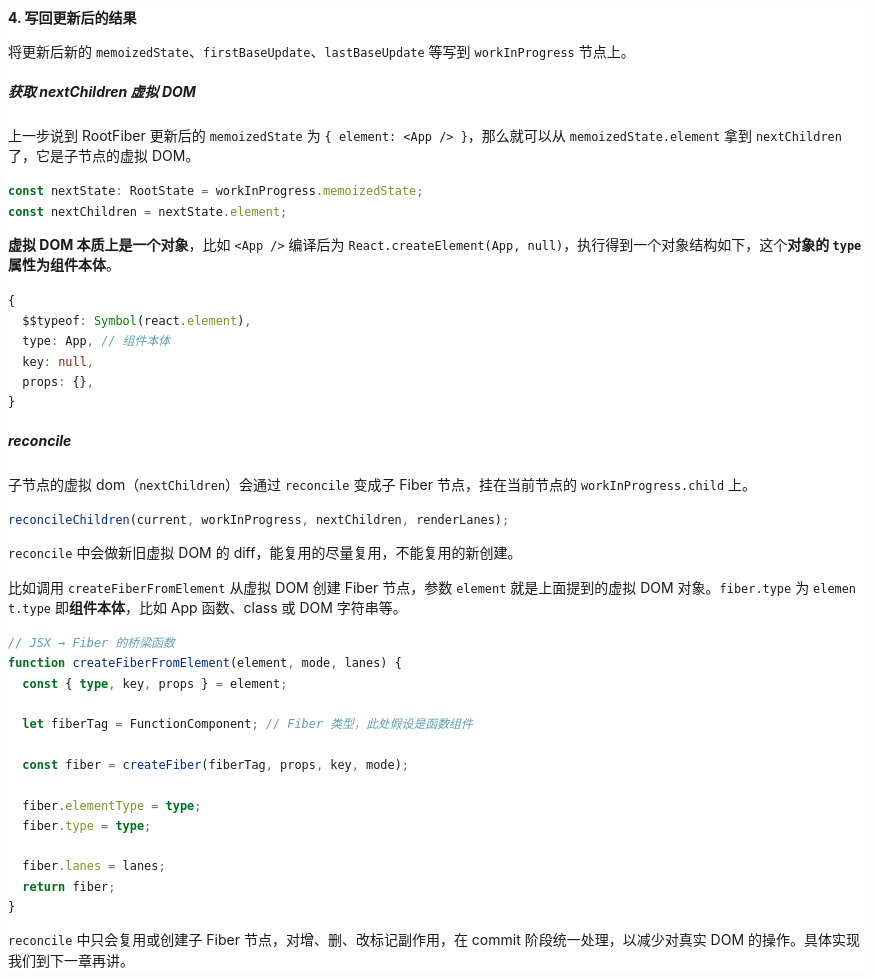 **4. 写回更新后的结果**

将更新后新的 `memoizedState`、`firstBaseUpdate`、`lastBaseUpdate` 等写到 `workInProgress` 节点上。

##### 获取 nextChildren 虚拟 DOM

上一步说到 RootFiber 更新后的 `memoizedState` 为 `{ element: <App /> }`，那么就可以从 `memoizedState.element` 拿到 `nextChildren` 了，它是子节点的虚拟 DOM。

```ts
const nextState: RootState = workInProgress.memoizedState;
const nextChildren = nextState.element;
```

**虚拟 DOM 本质上是一个对象**，比如 `<App />` 编译后为 `React.createElement(App, null)`，执行得到一个对象结构如下，这个**对象的 `type` 属性为组件本体**。

```ts
{
  $$typeof: Symbol(react.element),
  type: App, // 组件本体
  key: null,
  props: {},
}
```

##### reconcile

子节点的虚拟 dom（`nextChildren`）会通过 `reconcile` 变成子 Fiber 节点，挂在当前节点的 `workInProgress.child` 上。

```ts
reconcileChildren(current, workInProgress, nextChildren, renderLanes);
```

`reconcile` 中会做新旧虚拟 DOM 的 diff，能复用的尽量复用，不能复用的新创建。

比如调用 `createFiberFromElement` 从虚拟 DOM 创建 Fiber 节点，参数 `element` 就是上面提到的虚拟 DOM 对象。`fiber.type` 为 `element.type` 即**组件本体**，比如 App 函数、class 或 DOM 字符串等。

```ts
// JSX → Fiber 的桥梁函数
function createFiberFromElement(element, mode, lanes) {
  const { type, key, props } = element;

  let fiberTag = FunctionComponent; // Fiber 类型，此处假设是函数组件

  const fiber = createFiber(fiberTag, props, key, mode);

  fiber.elementType = type;
  fiber.type = type;

  fiber.lanes = lanes;
  return fiber;
}
```

`reconcile` 中只会复用或创建子 Fiber 节点，对增、删、改标记副作用，在 commit 阶段统一处理，以减少对真实 DOM 的操作。具体实现我们到下一章再讲。

